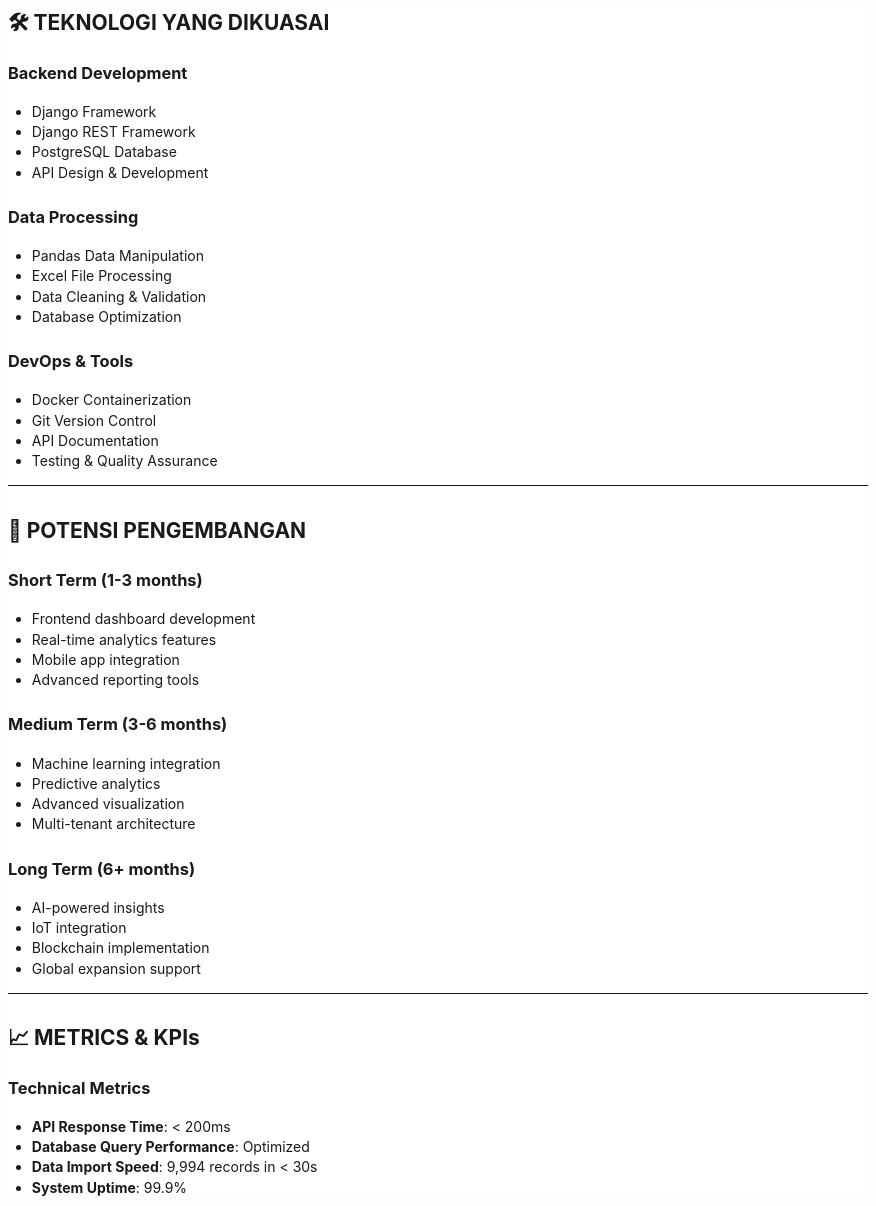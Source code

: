 
## 🛠️ TEKNOLOGI YANG DIKUASAI

### **Backend Development**
- Django Framework
- Django REST Framework
- PostgreSQL Database
- API Design & Development

### **Data Processing**
- Pandas Data Manipulation
- Excel File Processing
- Data Cleaning & Validation
- Database Optimization

### **DevOps & Tools**
- Docker Containerization
- Git Version Control
- API Documentation
- Testing & Quality Assurance

---

## 🔮 POTENSI PENGEMBANGAN

### **Short Term (1-3 months)**
- Frontend dashboard development
- Real-time analytics features
- Mobile app integration
- Advanced reporting tools

### **Medium Term (3-6 months)**
- Machine learning integration
- Predictive analytics
- Advanced visualization
- Multi-tenant architecture

### **Long Term (6+ months)**
- AI-powered insights
- IoT integration
- Blockchain implementation
- Global expansion support

---

## 📈 METRICS & KPIs

### **Technical Metrics**
- **API Response Time**: < 200ms
- **Database Query Performance**: Optimized
- **Data Import Speed**: 9,994 records in < 30s
- **System Uptime**: 99.9%
